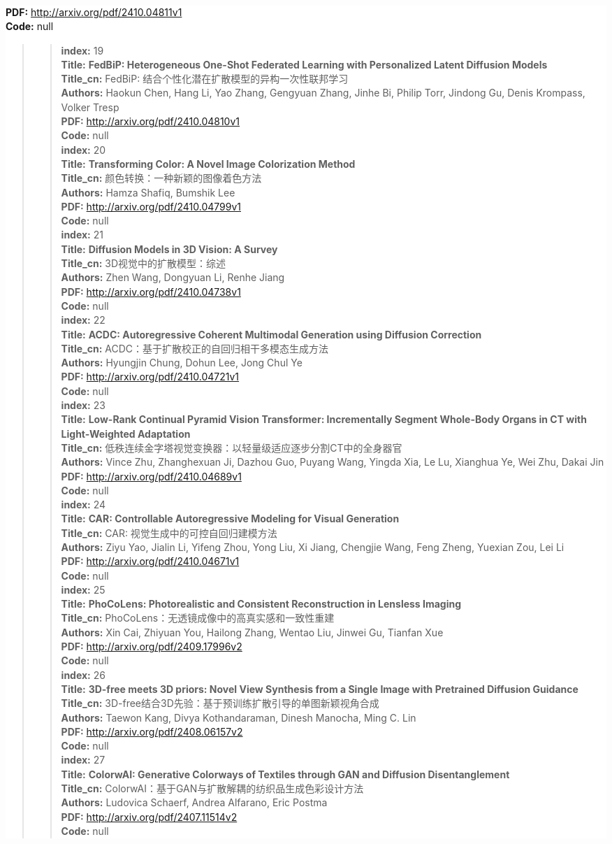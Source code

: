 **PDF:** <http://arxiv.org/pdf/2410.04811v1><br />
**Code:** null<br />
>>**index:** 19<br />
**Title:** **FedBiP: Heterogeneous One-Shot Federated Learning with Personalized   Latent Diffusion Models**<br />
**Title_cn:** FedBiP: 结合个性化潜在扩散模型的异构一次性联邦学习<br />
**Authors:** Haokun Chen, Hang Li, Yao Zhang, Gengyuan Zhang, Jinhe Bi, Philip Torr, Jindong Gu, Denis Krompass, Volker Tresp<br />
**PDF:** <http://arxiv.org/pdf/2410.04810v1><br />
**Code:** null<br />
>>**index:** 20<br />
**Title:** **Transforming Color: A Novel Image Colorization Method**<br />
**Title_cn:** 颜色转换：一种新颖的图像着色方法<br />
**Authors:** Hamza Shafiq, Bumshik Lee<br />
**PDF:** <http://arxiv.org/pdf/2410.04799v1><br />
**Code:** null<br />
>>**index:** 21<br />
**Title:** **Diffusion Models in 3D Vision: A Survey**<br />
**Title_cn:** 3D视觉中的扩散模型：综述<br />
**Authors:** Zhen Wang, Dongyuan Li, Renhe Jiang<br />
**PDF:** <http://arxiv.org/pdf/2410.04738v1><br />
**Code:** null<br />
>>**index:** 22<br />
**Title:** **ACDC: Autoregressive Coherent Multimodal Generation using Diffusion   Correction**<br />
**Title_cn:** ACDC：基于扩散校正的自回归相干多模态生成方法<br />
**Authors:** Hyungjin Chung, Dohun Lee, Jong Chul Ye<br />
**PDF:** <http://arxiv.org/pdf/2410.04721v1><br />
**Code:** null<br />
>>**index:** 23<br />
**Title:** **Low-Rank Continual Pyramid Vision Transformer: Incrementally Segment   Whole-Body Organs in CT with Light-Weighted Adaptation**<br />
**Title_cn:** 低秩连续金字塔视觉变换器：以轻量级适应逐步分割CT中的全身器官<br />
**Authors:** Vince Zhu, Zhanghexuan Ji, Dazhou Guo, Puyang Wang, Yingda Xia, Le Lu, Xianghua Ye, Wei Zhu, Dakai Jin<br />
**PDF:** <http://arxiv.org/pdf/2410.04689v1><br />
**Code:** null<br />
>>**index:** 24<br />
**Title:** **CAR: Controllable Autoregressive Modeling for Visual Generation**<br />
**Title_cn:** CAR: 视觉生成中的可控自回归建模方法<br />
**Authors:** Ziyu Yao, Jialin Li, Yifeng Zhou, Yong Liu, Xi Jiang, Chengjie Wang, Feng Zheng, Yuexian Zou, Lei Li<br />
**PDF:** <http://arxiv.org/pdf/2410.04671v1><br />
**Code:** null<br />
>>**index:** 25<br />
**Title:** **PhoCoLens: Photorealistic and Consistent Reconstruction in Lensless   Imaging**<br />
**Title_cn:** PhoCoLens：无透镜成像中的高真实感和一致性重建<br />
**Authors:** Xin Cai, Zhiyuan You, Hailong Zhang, Wentao Liu, Jinwei Gu, Tianfan Xue<br />
**PDF:** <http://arxiv.org/pdf/2409.17996v2><br />
**Code:** null<br />
>>**index:** 26<br />
**Title:** **3D-free meets 3D priors: Novel View Synthesis from a Single Image with   Pretrained Diffusion Guidance**<br />
**Title_cn:** 3D-free结合3D先验：基于预训练扩散引导的单图新颖视角合成<br />
**Authors:** Taewon Kang, Divya Kothandaraman, Dinesh Manocha, Ming C. Lin<br />
**PDF:** <http://arxiv.org/pdf/2408.06157v2><br />
**Code:** null<br />
>>**index:** 27<br />
**Title:** **ColorwAI: Generative Colorways of Textiles through GAN and Diffusion   Disentanglement**<br />
**Title_cn:** ColorwAI：基于GAN与扩散解耦的纺织品生成色彩设计方法<br />
**Authors:** Ludovica Schaerf, Andrea Alfarano, Eric Postma<br />
**PDF:** <http://arxiv.org/pdf/2407.11514v2><br />
**Code:** null<br />